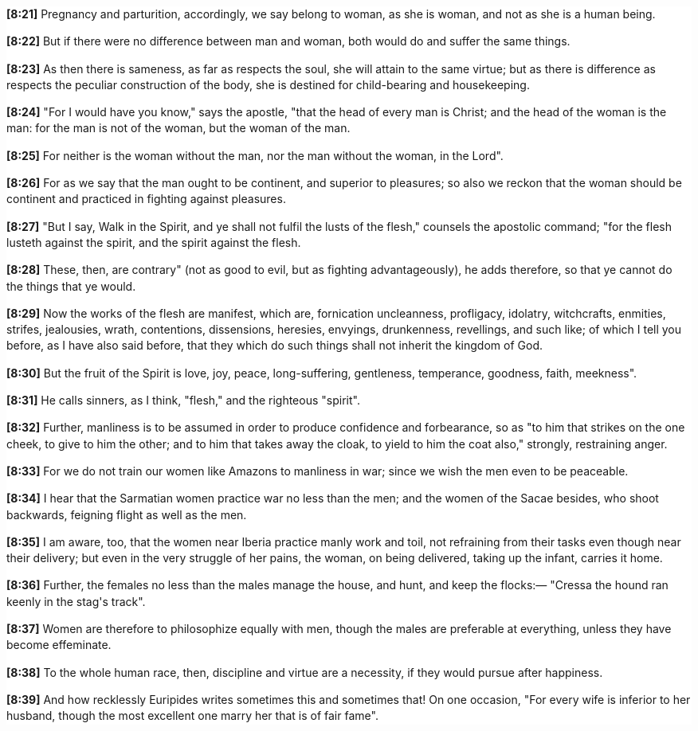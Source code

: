 **[8:21]** Pregnancy and parturition, accordingly, we say belong to woman, as she is woman, and not as she is a human being.

**[8:22]** But if there were no difference between man and woman, both would do and suffer the same things.

**[8:23]** As then there is sameness, as far as respects the soul, she will attain to the same virtue; but as there is difference as respects the peculiar construction of the body, she is destined for child-bearing and housekeeping.

**[8:24]** "For I would have you know," says the apostle, "that the head of every man is Christ; and the head of the woman is the man: for the man is not of the woman, but the woman of the man.

**[8:25]** For neither is the woman without the man, nor the man without the woman, in the Lord".

**[8:26]** For as we say that the man ought to be continent, and superior to pleasures; so also we reckon that the woman should be continent and practiced in fighting against pleasures.

**[8:27]** "But I say, Walk in the Spirit, and ye shall not fulfil the lusts of the flesh," counsels the apostolic command; "for the flesh lusteth against the spirit, and the spirit against the flesh.

**[8:28]** These, then, are contrary" (not as good to evil, but as fighting advantageously), he adds therefore, so that ye cannot do the things that ye would.

**[8:29]** Now the works of the flesh are manifest, which are, fornication uncleanness, profligacy, idolatry, witchcrafts, enmities, strifes, jealousies, wrath, contentions, dissensions, heresies, envyings, drunkenness, revellings, and such like; of which I tell you before, as I have also said before, that they which do such things shall not inherit the kingdom of God.

**[8:30]** But the fruit of the Spirit is love, joy, peace, long-suffering, gentleness, temperance, goodness, faith, meekness".

**[8:31]** He calls sinners, as I think, "flesh," and the righteous "spirit".

**[8:32]** Further, manliness is to be assumed in order to produce confidence and forbearance, so as "to him that strikes on the one cheek, to give to him the other; and to him that takes away the cloak, to yield to him the coat also," strongly, restraining anger.

**[8:33]** For we do not train our women like Amazons to manliness in war; since we wish the men even to be peaceable.

**[8:34]** I hear that the Sarmatian women practice war no less than the men; and the women of the Sacae besides, who shoot backwards, feigning flight as well as the men.

**[8:35]** I am aware, too, that the women near Iberia practice manly work and toil, not refraining from their tasks even though near their delivery; but even in the very struggle of her pains, the woman, on being delivered, taking up the infant, carries it home.

**[8:36]** Further, the females no less than the males manage the house, and hunt, and keep the flocks:—  "Cressa the hound ran keenly in the stag's track".

**[8:37]** Women are therefore to philosophize equally with men, though the males are preferable at everything, unless they have become effeminate.

**[8:38]** To the whole human race, then, discipline and virtue are a necessity, if they would pursue after happiness.

**[8:39]** And how recklessly Euripides writes sometimes this and sometimes that! On one occasion, "For every wife is inferior to her husband, though the most excellent one marry her that is of fair fame".
